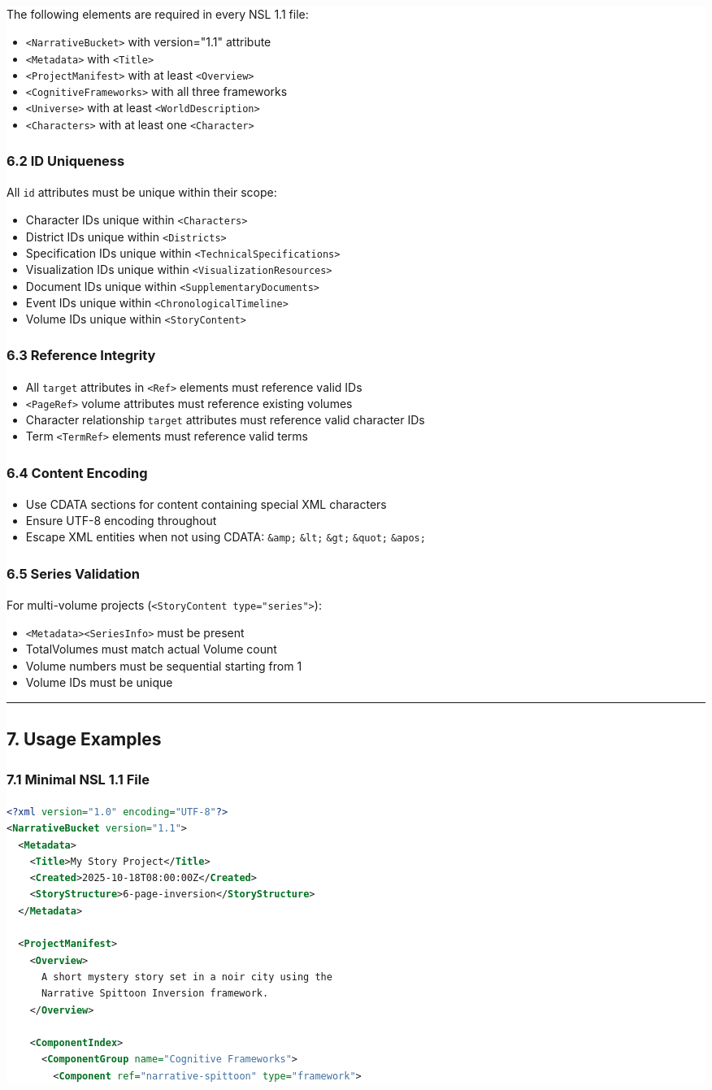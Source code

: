 The following elements are required in every NSL 1.1 file:
- `<NarrativeBucket>` with version="1.1" attribute
- `<Metadata>` with `<Title>`
- `<ProjectManifest>` with at least `<Overview>`
- `<CognitiveFrameworks>` with all three frameworks
- `<Universe>` with at least `<WorldDescription>`
- `<Characters>` with at least one `<Character>`

### 6.2 ID Uniqueness

All `id` attributes must be unique within their scope:
- Character IDs unique within `<Characters>`
- District IDs unique within `<Districts>`
- Specification IDs unique within `<TechnicalSpecifications>`
- Visualization IDs unique within `<VisualizationResources>`
- Document IDs unique within `<SupplementaryDocuments>`
- Event IDs unique within `<ChronologicalTimeline>`
- Volume IDs unique within `<StoryContent>`

### 6.3 Reference Integrity

- All `target` attributes in `<Ref>` elements must reference valid IDs
- `<PageRef>` volume attributes must reference existing volumes
- Character relationship `target` attributes must reference valid character IDs
- Term `<TermRef>` elements must reference valid terms

### 6.4 Content Encoding

- Use CDATA sections for content containing special XML characters
- Ensure UTF-8 encoding throughout
- Escape XML entities when not using CDATA: `&amp;` `&lt;` `&gt;` `&quot;` `&apos;`

### 6.5 Series Validation

For multi-volume projects (`<StoryContent type="series">`):
- `<Metadata><SeriesInfo>` must be present
- TotalVolumes must match actual Volume count
- Volume numbers must be sequential starting from 1
- Volume IDs must be unique

---

## 7. Usage Examples

### 7.1 Minimal NSL 1.1 File

```xml
<?xml version="1.0" encoding="UTF-8"?>
<NarrativeBucket version="1.1">
  <Metadata>
    <Title>My Story Project</Title>
    <Created>2025-10-18T08:00:00Z</Created>
    <StoryStructure>6-page-inversion</StoryStructure>
  </Metadata>
  
  <ProjectManifest>
    <Overview>
      A short mystery story set in a noir city using the 
      Narrative Spittoon Inversion framework.
    </Overview>
    
    <ComponentIndex>
      <ComponentGroup name="Cognitive Frameworks">
        <Component ref="narrative-spittoon" type="framework">
```